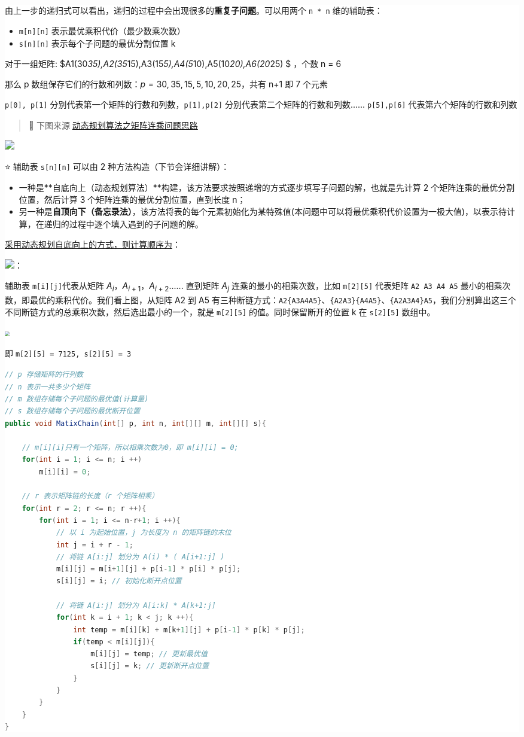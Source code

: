 由上一步的递归式可以看出，递归的过程中会出现很多的**重复子问题**。可以用两个  `n * n` 维的辅助表：

- `m[n][n]`  表示最优乘积代价（最少数乘次数）
- `s[n][n]`  表示每个子问题的最优分割位置 k

对于一组矩阵: $A1(30*35),A2(35*15),A3(15*5),A4(5*10),A5(10*20),A6(20*25)  $ ，个数 n = 6

那么 p 数组保存它们的行数和列数：$p={30,35,15,5,10,20,25}$，共有 n+1 即 7 个元素

`p[0], p[1]` 分别代表第一个矩阵的行数和列数，`p[1],p[2]` 分别代表第二个矩阵的行数和列数...... `p[5],p[6]` 代表第六个矩阵的行数和列数

> 🔗 下图来源 [动态规划算法之矩阵连乘问题思路](https://blog.csdn.net/qq_32919451/article/details/80643118)

![](https://gitee.com/veal98/images/raw/master/img/20201004105239.png)

⭐ 辅助表 `s[n][n]` 可以由 2 种方法构造（下节会详细讲解）：

- 一种是**自底向上（动态规划算法）**构建，该方法要求按照递增的方式逐步填写子问题的解，也就是先计算 2 个矩阵连乘的最优分割位置，然后计算 3 个矩阵连乘的最优分割位置，直到长度 n；
- 另一种是**自顶向下（备忘录法）**，该方法将表的每个元素初始化为某特殊值(本问题中可以将最优乘积代价设置为一极大值)，以表示待计算，在递归的过程中逐个填入遇到的子问题的解。

<u>采用动态规划自底向上的方式，则计算顺序为</u>：

![](https://gitee.com/veal98/images/raw/master/img/20201004105431.png)：

辅助表 `m[i][j]`代表从矩阵 $A_i，A_{i+1}，A_{i+2}......$ 直到矩阵 $A_j$ 连乘的最小的相乘次数，比如 `m[2][5]` 代表矩阵 `A2 A3 A4 A5` 最小的相乘次数，即最优的乘积代价。我们看上图，从矩阵 A2 到 A5 有三种断链方式：`A2{A3A4A5}`、`{A2A3}{A4A5}`、`{A2A3A4}A5`，我们分别算出这三个不同断链方式的总乘积次数，然后选出最小的一个，就是 `m[2][5]` 的值。同时保留断开的位置 k 在 `s[2][5]` 数组中。

<img src="https://gitee.com/veal98/images/raw/master/img/20201004110056.png" style="zoom: 50%;" />

即 `m[2][5] = 7125, s[2][5] = 3`

```java
// p 存储矩阵的行列数
// n 表示一共多少个矩阵
// m 数组存储每个子问题的最优值(计算量)
// s 数组存储每个子问题的最优断开位置
public void MatixChain(int[] p, int n, int[][] m, int[][] s){

    // m[i][i]只有一个矩阵，所以相乘次数为0，即 m[i][i] = 0;
    for(int i = 1; i <= n; i ++)
        m[i][i] = 0; 

    // r 表示矩阵链的长度（r 个矩阵相乘）
    for(int r = 2; r <= n; r ++){
        for(int i = 1; i <= n-r+1; i ++){
            // 以 i 为起始位置，j 为长度为 n 的矩阵链的末位
            int j = i + r - 1;
            // 将链 A[i:j] 划分为 A(i) * ( A[i+1:j] ) 
            m[i][j] = m[i+1][j] + p[i-1] * p[i] * p[j];
            s[i][j] = i; // 初始化断开点位置

            // 将链 A[i:j] 划分为 A[i:k] * A[k+1:j]
            for(int k = i + 1; k < j; k ++){
                int temp = m[i][k] + m[k+1][j] + p[i-1] * p[k] * p[j];
                if(temp < m[i][j]){
                    m[i][j] = temp; // 更新最优值
                    s[i][j] = k; // 更新断开点位置
                }
            }
        }
    }
}
```
